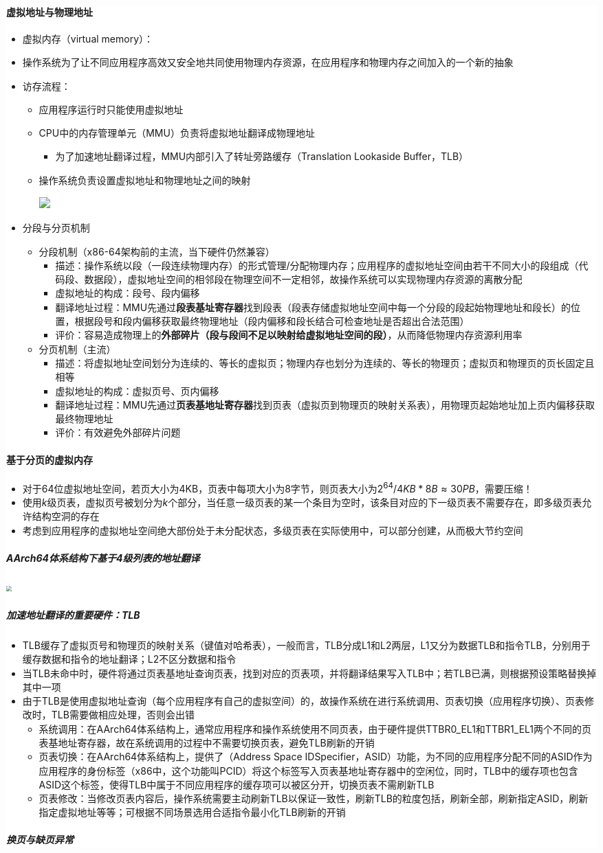 #### 虚拟地址与物理地址

* 虚拟内存（virtual memory）：
  
* 操作系统为了让不同应用程序高效又安全地共同使用物理内存资源，在应用程序和物理内存之间加入的一个新的抽象
  
* 访存流程：

  * 应用程序运行时只能使用虚拟地址

  * CPU中的内存管理单元（MMU）负责将虚拟地址翻译成物理地址

    * 为了加速地址翻译过程，MMU内部引入了转址旁路缓存（Translation Lookaside Buffer，TLB）

  * 操作系统负责设置虚拟地址和物理地址之间的映射

    ![](https://tva1.sinaimg.cn/large/008i3skNgy1gt2jp747e7j31cm0e5afz.jpg)

* 分段与分页机制

  * 分段机制（x86-64架构前的主流，当下硬件仍然兼容）
    * 描述：操作系统以段（一段连续物理内存）的形式管理/分配物理内存；应用程序的虚拟地址空间由若干不同大小的段组成（代码段、数据段），虚拟地址空间的相邻段在物理空间不一定相邻，故操作系统可以实现物理内存资源的离散分配
    * 虚拟地址的构成：段号、段内偏移
    * 翻译地址过程：MMU先通过**段表基址寄存器**找到段表（段表存储虚拟地址空间中每一个分段的段起始物理地址和段长）的位置，根据段号和段内偏移获取最终物理地址（段内偏移和段长结合可检查地址是否超出合法范围）
    * 评价：容易造成物理上的**外部碎片（段与段间不足以映射给虚拟地址空间的段）**，从而降低物理内存资源利用率
  * 分页机制（主流）
    * 描述：将虚拟地址空间划分为连续的、等长的虚拟页；物理内存也划分为连续的、等长的物理页；虚拟页和物理页的页长固定且相等
    * 虚拟地址的构成：虚拟页号、页内偏移
    * 翻译地址过程：MMU先通过**页表基地址寄存器**找到页表（虚拟页到物理页的映射关系表），用物理页起始地址加上页内偏移获取最终物理地址
    * 评价：有效避免外部碎片问题

#### 基于分页的虚拟内存

* 对于64位虚拟地址空间，若页大小为4KB，页表中每项大小为8字节，则页表大小为$2^{64}/4KB * 8B \approx 30PB$，需要压缩！
* 使用$k$级页表，虚拟页号被划分为$k$个部分，当任意一级页表的某一个条目为空时，该条目对应的下一级页表不需要存在，即多级页表允许结构空洞的存在
* 考虑到应用程序的虚拟地址空间绝大部份处于未分配状态，多级页表在实际使用中，可以部分创建，从而极大节约空间

##### AArch64体系结构下基于4级列表的地址翻译

<img src="https://tva1.sinaimg.cn/large/008i3skNgy1gt2jotvbspj30wu0rtn2k.jpg" style="zoom:50%;" />

##### 加速地址翻译的重要硬件：TLB

* TLB缓存了虚拟页号和物理页的映射关系（键值对哈希表），一般而言，TLB分成L1和L2两层，L1又分为数据TLB和指令TLB，分别用于缓存数据和指令的地址翻译；L2不区分数据和指令
* 当TLB未命中时，硬件将通过页表基地址查询页表，找到对应的页表项，并将翻译结果写入TLB中；若TLB已满，则根据预设策略替换掉其中一项
* 由于TLB是使用虚拟地址查询（每个应用程序有自己的虚拟空间）的，故操作系统在进行系统调用、页表切换（应用程序切换）、页表修改时，TLB需要做相应处理，否则会出错
  * 系统调用：在AArch64体系结构上，通常应用程序和操作系统使用不同页表，由于硬件提供TTBR0_EL1和TTBR1_EL1两个不同的页表基地址寄存器，故在系统调用的过程中不需要切换页表，避免TLB刷新的开销
  * 页表切换：在AArch64体系结构上，提供了（Address Space IDSpecifier，ASID）功能，为不同的应用程序分配不同的ASID作为应用程序的身份标签（x86中，这个功能叫PCID）将这个标签写入页表基地址寄存器中的空闲位，同时，TLB中的缓存项也包含ASID这个标签，使得TLB中属于不同应用程序的缓存项可以被区分开，切换页表不需刷新TLB
  * 页表修改：当修改页表内容后，操作系统需要主动刷新TLB以保证一致性，刷新TLB的粒度包括，刷新全部，刷新指定ASID，刷新指定虚拟地址等等；可根据不同场景选用合适指令最小化TLB刷新的开销

##### 换页与缺页异常
